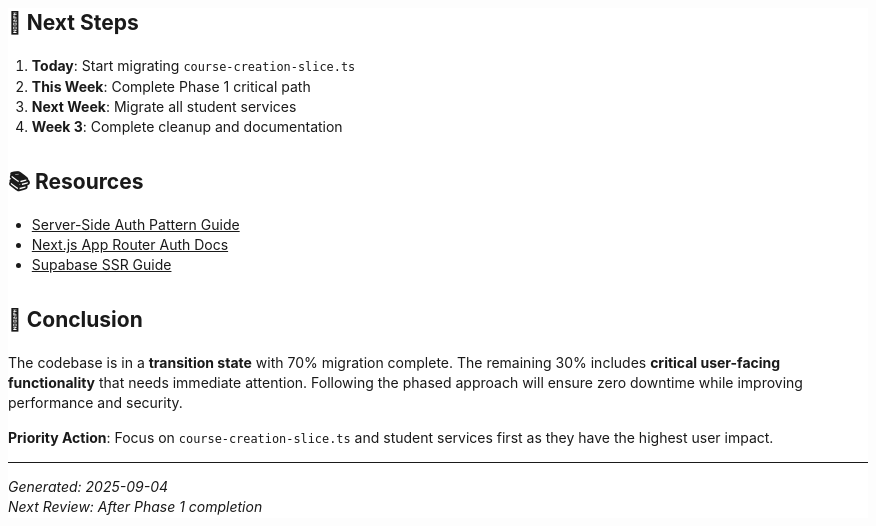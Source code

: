 ## 🚀 Next Steps

1. **Today**: Start migrating `course-creation-slice.ts`
2. **This Week**: Complete Phase 1 critical path
3. **Next Week**: Migrate all student services
4. **Week 3**: Complete cleanup and documentation

## 📚 Resources

- [Server-Side Auth Pattern Guide](./07-server-side-auth-with-zustand-pattern.md)
- [Next.js App Router Auth Docs](https://nextjs.org/docs/app/building-your-application/authentication)
- [Supabase SSR Guide](https://supabase.com/docs/guides/auth/server-side-rendering)

## 🏁 Conclusion

The codebase is in a **transition state** with 70% migration complete. The remaining 30% includes **critical user-facing functionality** that needs immediate attention. Following the phased approach will ensure zero downtime while improving performance and security.

**Priority Action**: Focus on `course-creation-slice.ts` and student services first as they have the highest user impact.

---

*Generated: 2025-09-04*  
*Next Review: After Phase 1 completion*